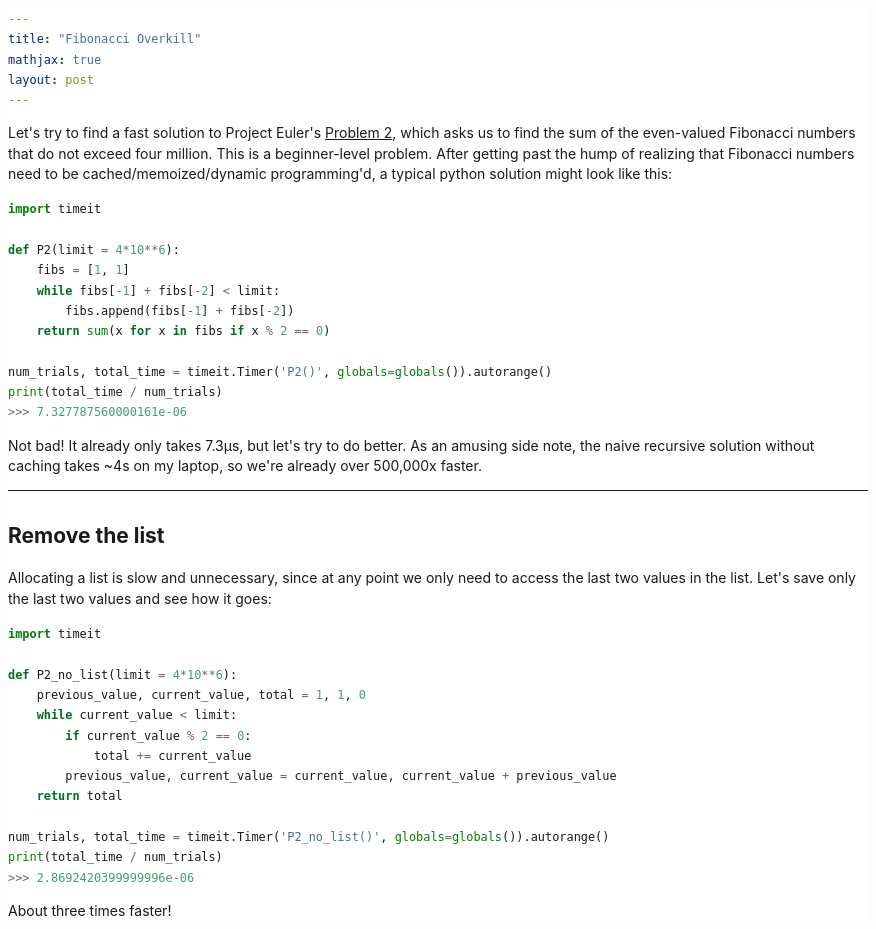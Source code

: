 ```yaml
---
title: "Fibonacci Overkill"
mathjax: true
layout: post
---
```

Let's try to find a fast solution to Project Euler's [Problem 2](https://projecteuler.net/problem=2), which asks us to find the sum of the even-valued Fibonacci numbers that do not exceed four million. This is a beginner-level problem. After getting past the hump of realizing that Fibonacci numbers need to be cached/memoized/dynamic programming'd, a typical python solution might look like this:

```python
import timeit

def P2(limit = 4*10**6):
    fibs = [1, 1]
    while fibs[-1] + fibs[-2] < limit:
        fibs.append(fibs[-1] + fibs[-2])
    return sum(x for x in fibs if x % 2 == 0)

num_trials, total_time = timeit.Timer('P2()', globals=globals()).autorange()
print(total_time / num_trials)
>>> 7.327787560000161e-06
```

Not bad! It already only takes 7.3μs, but let's try to do better. As an amusing side note, the naive recursive solution without caching takes ~4s on my laptop, so we're already over 500,000x faster.

---

## Remove the list

Allocating a list is slow and unnecessary, since at any point we only need to access the last two values in the list. Let's save only the last two values and see how it goes:

```python
import timeit

def P2_no_list(limit = 4*10**6):
    previous_value, current_value, total = 1, 1, 0
    while current_value < limit:
        if current_value % 2 == 0:
            total += current_value
        previous_value, current_value = current_value, current_value + previous_value
    return total

num_trials, total_time = timeit.Timer('P2_no_list()', globals=globals()).autorange()
print(total_time / num_trials)
>>> 2.8692420399999996e-06
```

About three times faster!

